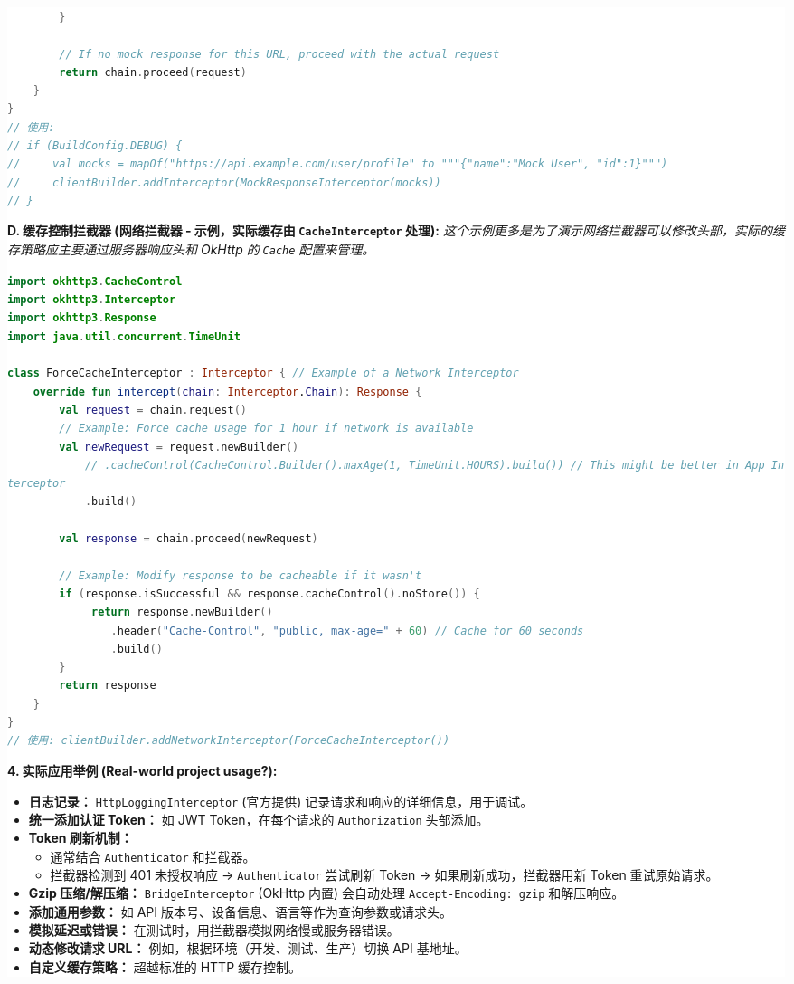 ```kotlin
        }

        // If no mock response for this URL, proceed with the actual request
        return chain.proceed(request)
    }
}
// 使用:
// if (BuildConfig.DEBUG) {
//     val mocks = mapOf("https://api.example.com/user/profile" to """{"name":"Mock User", "id":1}""")
//     clientBuilder.addInterceptor(MockResponseInterceptor(mocks))
// }
```

**D. 缓存控制拦截器 (网络拦截器 - 示例，实际缓存由 `CacheInterceptor` 处理):**
*这个示例更多是为了演示网络拦截器可以修改头部，实际的缓存策略应主要通过服务器响应头和 OkHttp 的 `Cache` 配置来管理。*
```kotlin
import okhttp3.CacheControl
import okhttp3.Interceptor
import okhttp3.Response
import java.util.concurrent.TimeUnit

class ForceCacheInterceptor : Interceptor { // Example of a Network Interceptor
    override fun intercept(chain: Interceptor.Chain): Response {
        val request = chain.request()
        // Example: Force cache usage for 1 hour if network is available
        val newRequest = request.newBuilder()
            // .cacheControl(CacheControl.Builder().maxAge(1, TimeUnit.HOURS).build()) // This might be better in App Interceptor
            .build()

        val response = chain.proceed(newRequest)

        // Example: Modify response to be cacheable if it wasn't
        if (response.isSuccessful && response.cacheControl().noStore()) {
             return response.newBuilder()
                .header("Cache-Control", "public, max-age=" + 60) // Cache for 60 seconds
                .build()
        }
        return response
    }
}
// 使用: clientBuilder.addNetworkInterceptor(ForceCacheInterceptor())
```

**4. 实际应用举例 (Real-world project usage?):**

*   **日志记录：** `HttpLoggingInterceptor` (官方提供) 记录请求和响应的详细信息，用于调试。
*   **统一添加认证 Token：** 如 JWT Token，在每个请求的 `Authorization` 头部添加。
*   **Token 刷新机制：**
    *   通常结合 `Authenticator` 和拦截器。
    *   拦截器检测到 401 未授权响应 -> `Authenticator` 尝试刷新 Token -> 如果刷新成功，拦截器用新 Token 重试原始请求。
*   **Gzip 压缩/解压缩：** `BridgeInterceptor` (OkHttp 内置) 会自动处理 `Accept-Encoding: gzip` 和解压响应。
*   **添加通用参数：** 如 API 版本号、设备信息、语言等作为查询参数或请求头。
*   **模拟延迟或错误：** 在测试时，用拦截器模拟网络慢或服务器错误。
*   **动态修改请求 URL：** 例如，根据环境（开发、测试、生产）切换 API 基地址。
*   **自定义缓存策略：** 超越标准的 HTTP 缓存控制。
